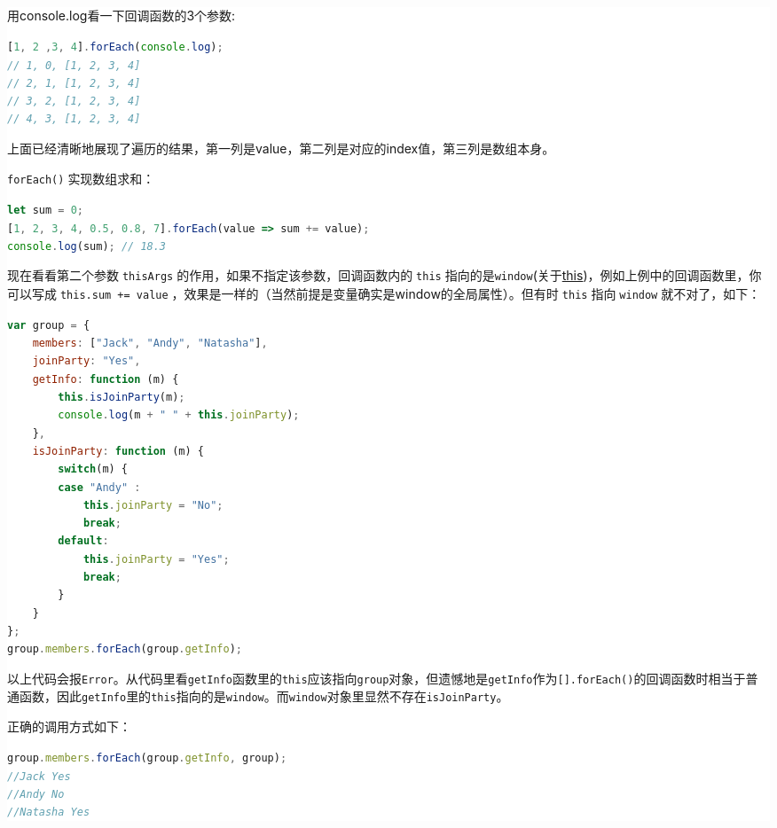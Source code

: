 用console.log看一下回调函数的3个参数:


```js
[1, 2 ,3, 4].forEach(console.log);
// 1, 0, [1, 2, 3, 4]
// 2, 1, [1, 2, 3, 4]
// 3, 2, [1, 2, 3, 4]
// 4, 3, [1, 2, 3, 4]
```
上面已经清晰地展现了遍历的结果，第一列是value，第二列是对应的index值，第三列是数组本身。

`forEach()` 实现数组求和：

```js
let sum = 0;
[1, 2, 3, 4, 0.5, 0.8, 7].forEach(value => sum += value);
console.log(sum); // 18.3

```

现在看看第二个参数 `thisArgs` 的作用，如果不指定该参数，回调函数内的 `this` 指向的是`window`(关于[this](http://www.jianshu.com/p/3177b1f82bc0))，例如上例中的回调函数里，你可以写成 `this.sum += value` ，效果是一样的（当然前提是变量确实是window的全局属性）。但有时 `this` 指向 `window` 就不对了，如下：

```js
var group = {
    members: ["Jack", "Andy", "Natasha"],
    joinParty: "Yes",
    getInfo: function (m) {
        this.isJoinParty(m);
        console.log(m + " " + this.joinParty);
    },
    isJoinParty: function (m) {
        switch(m) {
        case "Andy" :
            this.joinParty = "No";
            break;
        default:
            this.joinParty = "Yes";
            break;
        }
    }
};
group.members.forEach(group.getInfo);
```

以上代码会报`Error`。从代码里看`getInfo`函数里的`this`应该指向`group`对象，但遗憾地是`getInfo`作为`[].forEach()`的回调函数时相当于普通函数，因此`getInfo`里的`this`指向的是`window`。而`window`对象里显然不存在`isJoinParty`。

正确的调用方式如下：

```js
group.members.forEach(group.getInfo, group);
//Jack Yes
//Andy No
//Natasha Yes
```
